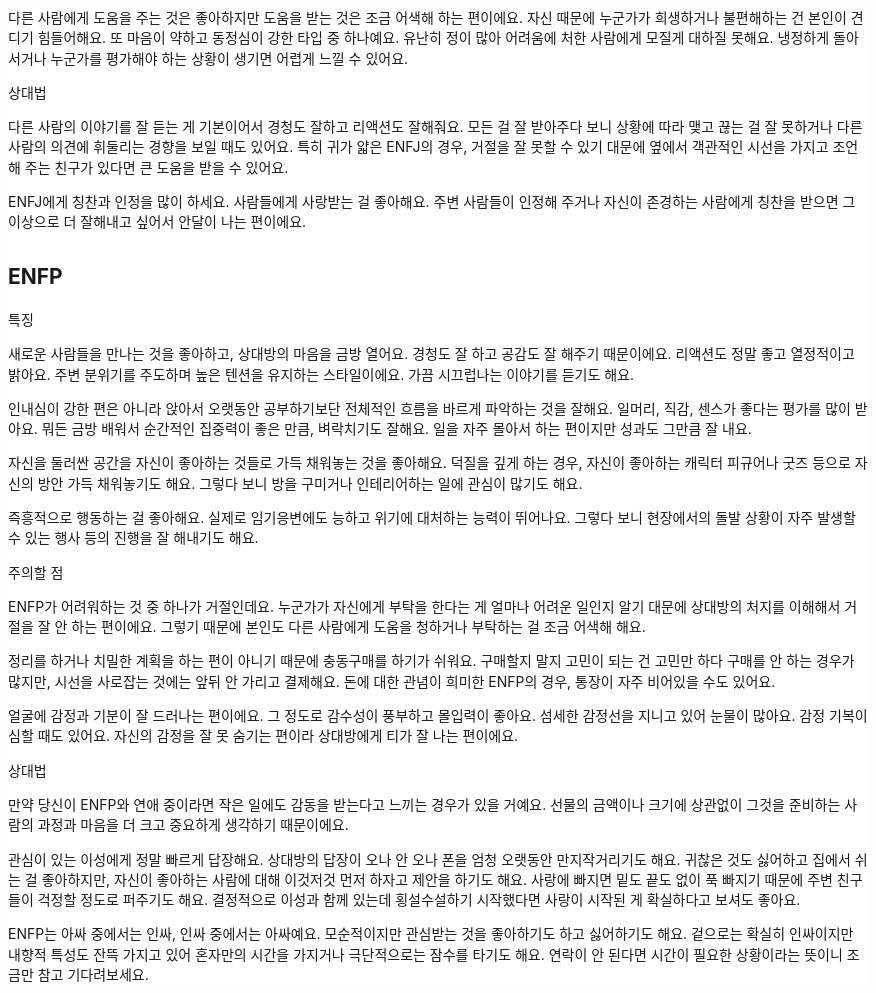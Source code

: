  다른 사람에게 도움을 주는 것은 좋아하지만 도움을 받는 것은 조금 어색해 하는 편이에요. 자신 때문에 누군가가 희생하거나 불편해하는 건 본인이 견디기 힘들어해요. 또 마음이 약하고 동정심이 강한 타입 중 하나예요. 유난히 정이 많아 어려움에 처한 사람에게 모질게 대하질 못해요. 냉정하게 돌아서거나 누군가를 평가해야 하는 상황이 생기면 어렵게 느낄 수 있어요. 



상대법

  다른 사람의 이야기를 잘 듣는 게 기본이어서 경청도 잘하고 리액션도 잘해줘요. 모든 걸 잘 받아주다 보니 상황에 따라 맺고 끊는 걸 잘 못하거나 다른 사람의 의견에 휘둘리는 경향을 보일 때도 있어요. 특히 귀가 얇은 ENFJ의 경우, 거절을 잘 못할 수 있기 대문에 옆에서 객관적인 시선을 가지고 조언해 주는 친구가 있다면 큰 도움을 받을 수 있어요. 

 ENFJ에게 칭찬과 인정을 많이 하세요. 사람들에게 사랑받는 걸 좋아해요. 주변 사람들이 인정해 주거나 자신이 존경하는 사람에게 칭찬을 받으면 그 이상으로 더 잘해내고 싶어서 안달이 나는 편이에요. 

 



## ENFP



특징

 새로운 사람들을 만나는 것을 좋아하고, 상대방의 마음을 금방 열어요. 경청도 잘 하고 공감도 잘 해주기 때문이에요. 리액션도 정말 좋고 열정적이고 밝아요. 주변 분위기를 주도하며 높은 텐션을 유지하는 스타일이에요. 가끔 시끄럽나는 이야기를 듣기도 해요. 

  인내심이 강한 편은 아니라 앉아서 오랫동안 공부하기보단 전체적인 흐름을 바르게 파악하는 것을 잘해요. 일머리, 직감, 센스가 좋다는 평가를 많이 받아요. 뭐든 금방 배워서 순간적인 집중력이 좋은 만큼, 벼락치기도 잘해요. 일을 자주 몰아서 하는 편이지만 성과도 그만큼 잘 내요.

 자신을 둘러싼 공간을 자신이 좋아하는 것들로 가득 채워놓는 것을 좋아해요. 덕질을 깊게 하는 경우, 자신이 좋아하는 캐릭터 피규어나 굿즈 등으로 자신의 방안 가득 채워놓기도 해요. 그렇다 보니 방을 구미거나 인테리어하는 일에 관심이 많기도 해요. 

 즉흥적으로 행동하는 걸 좋아해요. 실제로 임기응변에도 능하고 위기에 대처하는 능력이 뛰어나요. 그렇다 보니 현장에서의 돌발 상황이 자주 발생할 수 있는 행사 등의 진행을 잘 해내기도 해요.



주의할 점

 ENFP가 어려워하는 것 중 하나가 거절인데요. 누군가가 자신에게 부탁을 한다는 게 얼마나 어려운 일인지 알기 대문에 상대방의 처지를 이해해서 거절을 잘 안 하는 편이에요. 그렇기 때문에 본인도 다른 사람에게 도움을 청하거나 부탁하는 걸 조금 어색해 해요. 

 정리를 하거나 치밀한 계획을 하는 편이 아니기 때문에 충동구매를 하기가 쉬워요. 구매할지 말지 고민이 되는 건 고민만 하다 구매를 안 하는 경우가 많지만, 시선을 사로잡는 것에는 앞뒤 안 가리고 결제해요. 돈에 대한 관념이 희미한 ENFP의 경우, 통장이 자주 비어있을 수도 있어요.

 얼굴에 감정과 기분이 잘 드러나는 편이에요. 그 정도로 감수성이 풍부하고 몰입력이 좋아요. 섬세한 감정선을 지니고 있어 눈물이 많아요. 감정 기복이 심할 때도 있어요. 자신의 감정을 잘 못 숨기는 편이라 상대방에게 티가 잘 나는 편이에요.



상대법

 만약 당신이 ENFP와 연애 중이라면 작은 일에도 감동을 받는다고 느끼는 경우가 있을 거예요. 선물의 금액이나 크기에 상관없이 그것을 준비하는 사람의 과정과 마음을 더 크고 중요하게 생각하기 때문이에요. 

 관심이 있는 이성에게 정말 빠르게 답장해요. 상대방의 답장이 오나 안 오나 폰을 엄청 오랫동안 만지작거리기도 해요. 귀찮은 것도 싫어하고 집에서 쉬는 걸 좋아하지만, 자신이 좋아하는 사람에 대해 이것저것 먼저 하자고 제안을 하기도 해요. 사랑에 빠지면 밑도 끝도 없이 푹 빠지기 때문에 주변 친구들이 걱정할 정도로 퍼주기도 해요. 결정적으로 이성과 함께 있는데 횡설수설하기 시작했다면 사랑이 시작된 게 확실하다고 보셔도 좋아요.

 ENFP는 아싸 중에서는 인싸, 인싸 중에서는 아싸예요. 모순적이지만 관심받는 것을 좋아하기도 하고 싫어하기도 해요. 겉으로는 확실히 인싸이지만 내향적 특성도 잔뜩 가지고 있어 혼자만의 시간을 가지거나 극단적으로는 잠수를 타기도 해요. 연락이 안 된다면 시간이 필요한 상황이라는 뜻이니 조금만 참고 기다려보세요.
